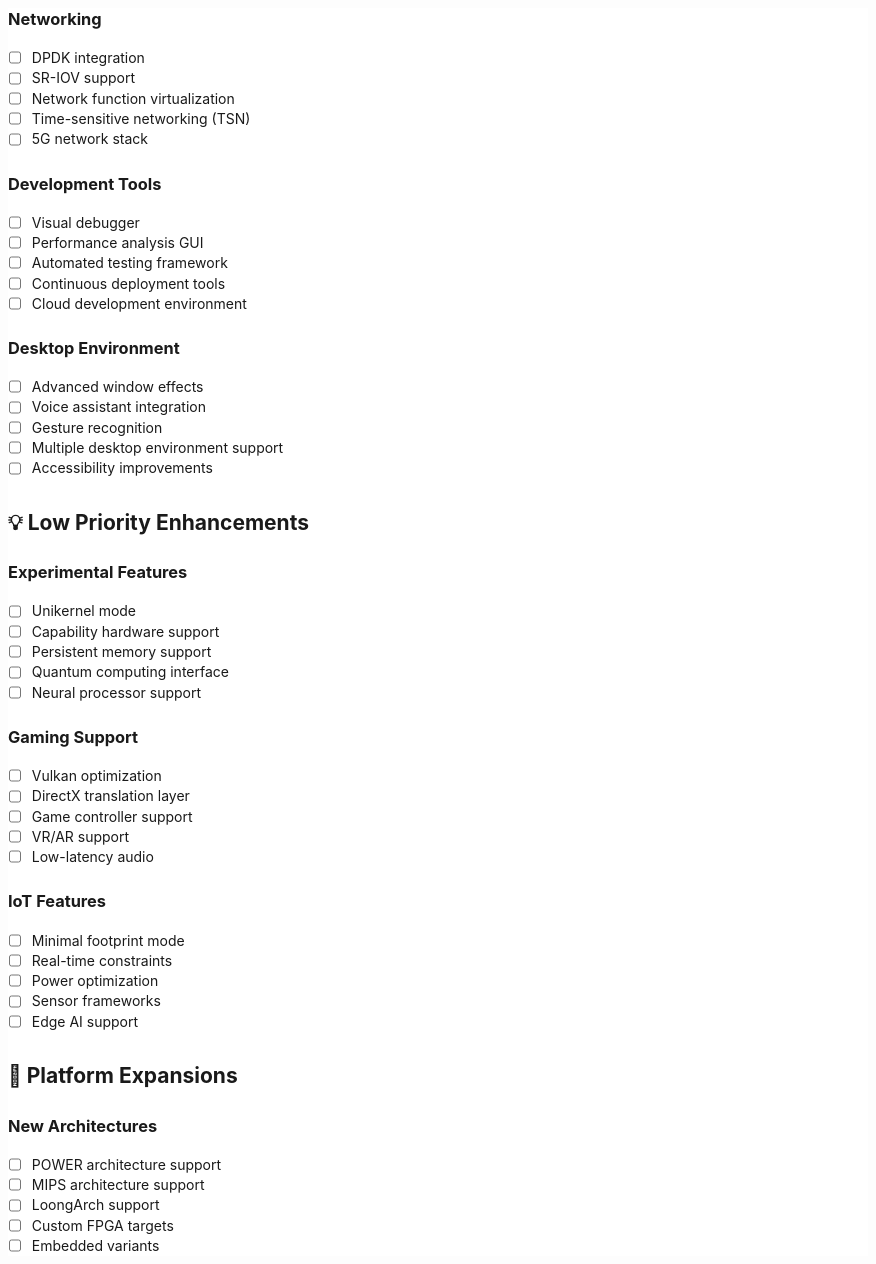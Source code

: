 ### Networking
- [ ] DPDK integration
- [ ] SR-IOV support
- [ ] Network function virtualization
- [ ] Time-sensitive networking (TSN)
- [ ] 5G network stack

### Development Tools
- [ ] Visual debugger
- [ ] Performance analysis GUI
- [ ] Automated testing framework
- [ ] Continuous deployment tools
- [ ] Cloud development environment

### Desktop Environment
- [ ] Advanced window effects
- [ ] Voice assistant integration
- [ ] Gesture recognition
- [ ] Multiple desktop environment support
- [ ] Accessibility improvements

## 💡 Low Priority Enhancements

### Experimental Features
- [ ] Unikernel mode
- [ ] Capability hardware support
- [ ] Persistent memory support
- [ ] Quantum computing interface
- [ ] Neural processor support

### Gaming Support
- [ ] Vulkan optimization
- [ ] DirectX translation layer
- [ ] Game controller support
- [ ] VR/AR support
- [ ] Low-latency audio

### IoT Features
- [ ] Minimal footprint mode
- [ ] Real-time constraints
- [ ] Power optimization
- [ ] Sensor frameworks
- [ ] Edge AI support

## 📱 Platform Expansions

### New Architectures
- [ ] POWER architecture support
- [ ] MIPS architecture support
- [ ] LoongArch support
- [ ] Custom FPGA targets
- [ ] Embedded variants
